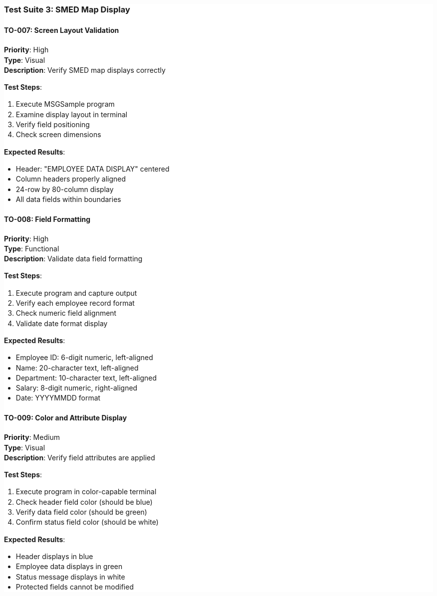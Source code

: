 ### Test Suite 3: SMED Map Display

#### TO-007: Screen Layout Validation
**Priority**: High  
**Type**: Visual  
**Description**: Verify SMED map displays correctly

**Test Steps**:
1. Execute MSGSample program
2. Examine display layout in terminal
3. Verify field positioning
4. Check screen dimensions

**Expected Results**:
- Header: "EMPLOYEE DATA DISPLAY" centered
- Column headers properly aligned
- 24-row by 80-column display
- All data fields within boundaries

#### TO-008: Field Formatting
**Priority**: High  
**Type**: Functional  
**Description**: Validate data field formatting

**Test Steps**:
1. Execute program and capture output
2. Verify each employee record format
3. Check numeric field alignment
4. Validate date format display

**Expected Results**:
- Employee ID: 6-digit numeric, left-aligned
- Name: 20-character text, left-aligned
- Department: 10-character text, left-aligned
- Salary: 8-digit numeric, right-aligned
- Date: YYYYMMDD format

#### TO-009: Color and Attribute Display
**Priority**: Medium  
**Type**: Visual  
**Description**: Verify field attributes are applied

**Test Steps**:
1. Execute program in color-capable terminal
2. Check header field color (should be blue)
3. Verify data field color (should be green)
4. Confirm status field color (should be white)

**Expected Results**:
- Header displays in blue
- Employee data displays in green
- Status message displays in white
- Protected fields cannot be modified
